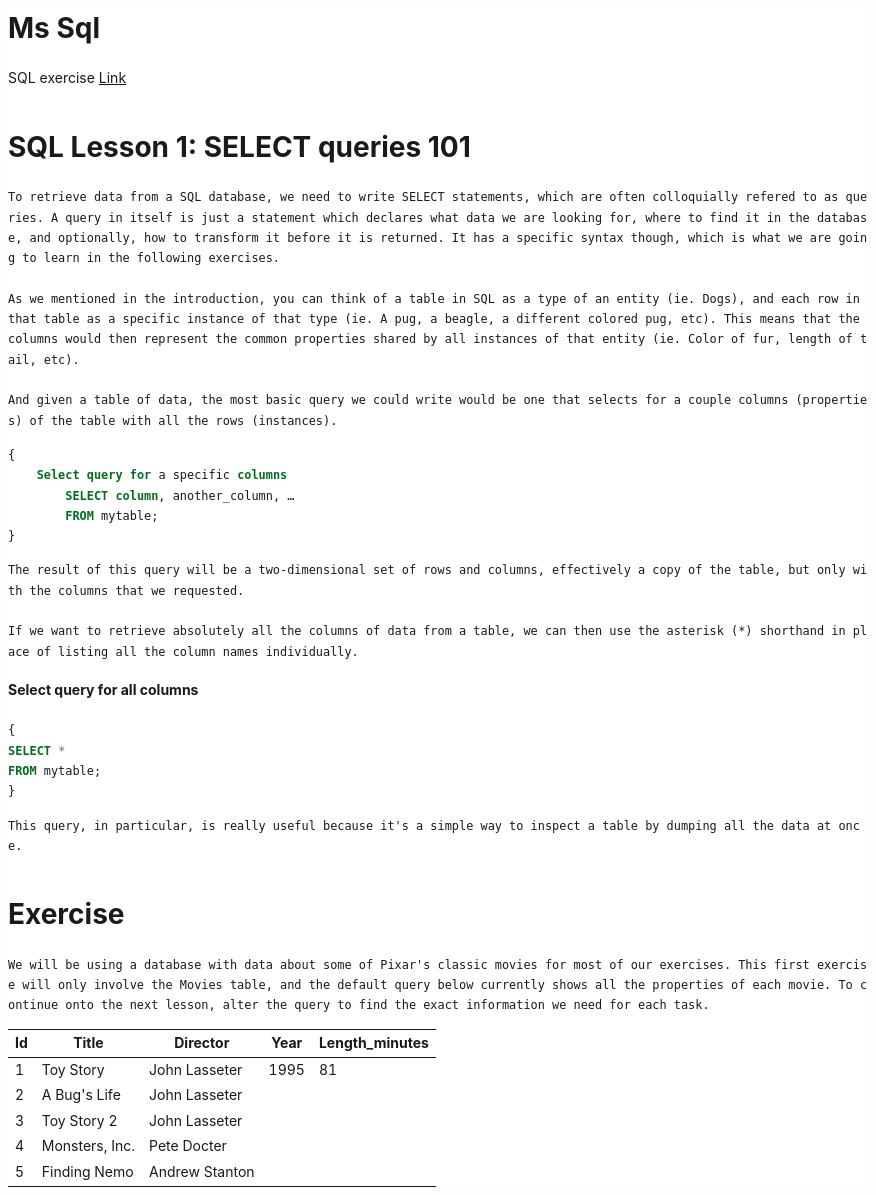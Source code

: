 # Ms Sql

SQL exercise [Link](https://sqlbolt.com/lesson/select_queries_introduction)

# SQL Lesson 1: SELECT queries 101
    To retrieve data from a SQL database, we need to write SELECT statements, which are often colloquially refered to as queries. A query in itself is just a statement which declares what data we are looking for, where to find it in the database, and optionally, how to transform it before it is returned. It has a specific syntax though, which is what we are going to learn in the following exercises.

    As we mentioned in the introduction, you can think of a table in SQL as a type of an entity (ie. Dogs), and each row in that table as a specific instance of that type (ie. A pug, a beagle, a different colored pug, etc). This means that the columns would then represent the common properties shared by all instances of that entity (ie. Color of fur, length of tail, etc).

    And given a table of data, the most basic query we could write would be one that selects for a couple columns (properties) of the table with all the rows (instances).
```sql
{
    Select query for a specific columns
        SELECT column, another_column, …
        FROM mytable;
}
```
    The result of this query will be a two-dimensional set of rows and columns, effectively a copy of the table, but only with the columns that we requested.

    If we want to retrieve absolutely all the columns of data from a table, we can then use the asterisk (*) shorthand in place of listing all the column names individually.

#### Select query for all columns
```sql
{
SELECT * 
FROM mytable;
}
```

    This query, in particular, is really useful because it's a simple way to inspect a table by dumping all the data at once.

# Exercise

    We will be using a database with data about some of Pixar's classic movies for most of our exercises. This first exercise will only involve the Movies table, and the default query below currently shows all the properties of each movie. To continue onto the next lesson, alter the query to find the exact information we need for each task.


|Id|Title|Director|Year|Length_minutes| 
|----|-------|----------|------|----------------|
| 1  |Toy Story|John Lasseter|1995|81 |
|2|A Bug's Life|  John Lasseter        |      |                |
|   3 |     	Toy Story 2   | John Lasseter         |      |                |
|    4|    	Monsters, Inc.   |    Pete Docter      |      |                |
|    5|   Finding Nemo    |     	Andrew Stanton     |      |                |
